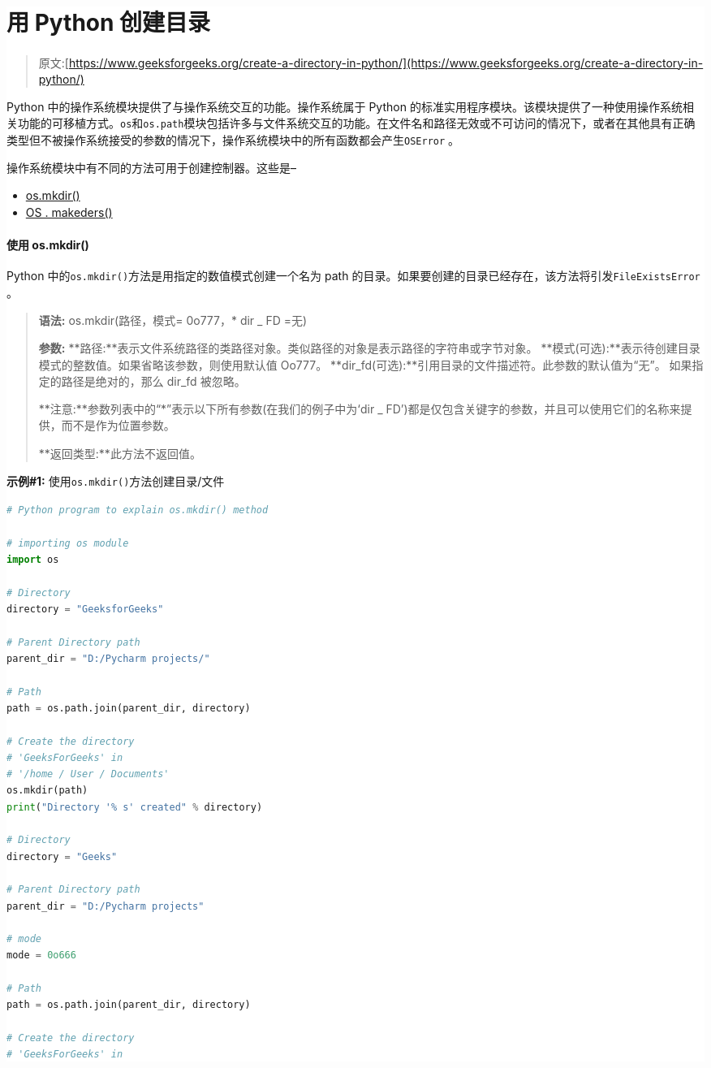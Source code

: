 # 用 Python 创建目录

> 原文:[https://www.geeksforgeeks.org/create-a-directory-in-python/](https://www.geeksforgeeks.org/create-a-directory-in-python/)

Python 中的操作系统模块提供了与操作系统交互的功能。操作系统属于 Python 的标准实用程序模块。该模块提供了一种使用操作系统相关功能的可移植方式。`os`和`os.path`模块包括许多与文件系统交互的功能。在文件名和路径无效或不可访问的情况下，或者在其他具有正确类型但不被操作系统接受的参数的情况下，操作系统模块中的所有函数都会产生`OSError` 。

操作系统模块中有不同的方法可用于创建控制器。这些是–

*   [os.mkdir()](#mkdir)
*   [OS . makeders()](#makedirs)

#### 使用 os.mkdir()

Python 中的`os.mkdir()`方法是用指定的数值模式创建一个名为 path 的目录。如果要创建的目录已经存在，该方法将引发`FileExistsError` 。

> **语法:** os.mkdir(路径，模式= 0o777，* dir _ FD =无)
> 
> **参数:**
> **路径:**表示文件系统路径的类路径对象。类似路径的对象是表示路径的字符串或字节对象。
> **模式(可选):**表示待创建目录模式的整数值。如果省略该参数，则使用默认值 Oo777。
> **dir_fd(可选):**引用目录的文件描述符。此参数的默认值为“无”。
> 如果指定的路径是绝对的，那么 dir_fd 被忽略。
> 
> **注意:**参数列表中的“*”表示以下所有参数(在我们的例子中为‘dir _ FD’)都是仅包含关键字的参数，并且可以使用它们的名称来提供，而不是作为位置参数。
> 
> **返回类型:**此方法不返回值。

**示例#1:** 使用`os.mkdir()`方法创建目录/文件

```py
# Python program to explain os.mkdir() method

# importing os module
import os

# Directory
directory = "GeeksforGeeks"

# Parent Directory path
parent_dir = "D:/Pycharm projects/"

# Path
path = os.path.join(parent_dir, directory)

# Create the directory
# 'GeeksForGeeks' in
# '/home / User / Documents'
os.mkdir(path)
print("Directory '% s' created" % directory)

# Directory
directory = "Geeks"

# Parent Directory path
parent_dir = "D:/Pycharm projects"

# mode
mode = 0o666

# Path
path = os.path.join(parent_dir, directory)

# Create the directory
# 'GeeksForGeeks' in
```